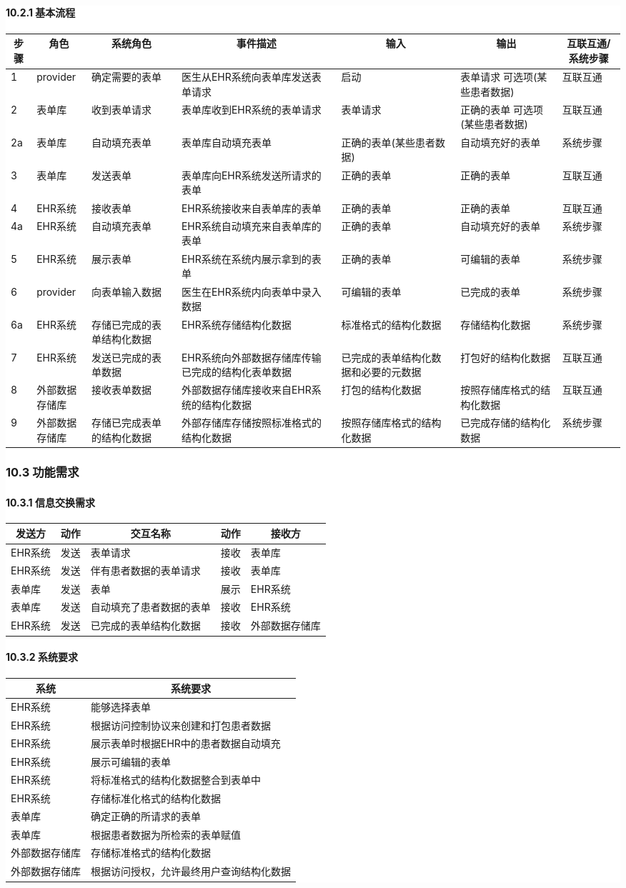 
#### 10.2.1 基本流程

| 步骤 | 角色 | 系统角色 | 事件描述 | 输入 | 输出 | 互联互通/系统步骤 |
| ---- | ---- | ---- | ---- | ----- | ---- | ---- |
| 1 | provider | 确定需要的表单 | 医生从EHR系统向表单库发送表单请求 | 启动 | 表单请求 可选项(某些患者数据) | 互联互通 |
| 2 | 表单库 | 收到表单请求 | 表单库收到EHR系统的表单请求 | 表单请求 | 正确的表单 可选项(某些患者数据) | 互联互通 |
| 2a | 表单库 | 自动填充表单 | 表单库自动填充表单 | 正确的表单(某些患者数据) | 自动填充好的表单 | 系统步骤 |
| 3 | 表单库 | 发送表单 | 表单库向EHR系统发送所请求的表单 | 正确的表单 | 正确的表单 | 互联互通 |
| 4 | EHR系统 | 接收表单 | EHR系统接收来自表单库的表单 | 正确的表单 | 正确的表单 | 互联互通 |
| 4a | EHR系统 | 自动填充表单 | EHR系统自动填充来自表单库的表单 | 正确的表单 | 自动填充好的表单 | 系统步骤 |
| 5 | EHR系统 | 展示表单 | EHR系统在系统内展示拿到的表单 | 正确的表单 | 可编辑的表单 | 系统步骤 |
| 6 | provider | 向表单输入数据 | 医生在EHR系统内向表单中录入数据 | 可编辑的表单 | 已完成的表单 | 系统步骤 |
| 6a | EHR系统 | 存储已完成的表单结构化数据 | EHR系统存储结构化数据 | 标准格式的结构化数据 | 存储结构化数据 | 系统步骤 |
| 7 | EHR系统 | 发送已完成的表单数据 | EHR系统向外部数据存储库传输已完成的结构化表单数据 | 已完成的表单结构化数据和必要的元数据 | 打包好的结构化数据 | 互联互通 |
| 8 | 外部数据存储库 | 接收表单数据 | 外部数据存储库接收来自EHR系统的结构化数据 | 打包的结构化数据 | 按照存储库格式的结构化数据 | 互联互通 |
| 9 | 外部数据存储库 | 存储已完成表单的结构化数据 | 外部存储库存储按照标准格式的结构化数据 | 按照存储库格式的结构化数据 | 已完成存储的结构化数据 | 系统步骤 |

### 10.3 功能需求

#### 10.3.1  信息交换需求

| 发送方 | 动作 | 交互名称 | 动作 | 接收方 |
| ---- | ---- | ---- | ----- | ---- |
| EHR系统 | 发送 | 表单请求 | 接收 | 表单库 |
| EHR系统 | 发送 | 伴有患者数据的表单请求 | 接收 | 表单库 |
| 表单库 | 发送 | 表单 | 展示 | EHR系统 |
| 表单库 | 发送 | 自动填充了患者数据的表单 | 接收 | EHR系统 |
| EHR系统 | 发送 | 已完成的表单结构化数据 | 接收 | 外部数据存储库 |

#### 10.3.2  系统要求

| 系统 | 系统要求 |
| ----- | ---- |
| EHR系统 | 能够选择表单 |
| EHR系统 | 根据访问控制协议来创建和打包患者数据 |
| EHR系统 | 展示表单时根据EHR中的患者数据自动填充 |
| EHR系统 | 展示可编辑的表单 |
| EHR系统 | 将标准格式的结构化数据整合到表单中 |
| EHR系统 | 存储标准化格式的结构化数据 |
| 表单库 | 确定正确的所请求的表单 |
| 表单库 | 根据患者数据为所检索的表单赋值 |
| 外部数据存储库 | 存储标准格式的结构化数据 |
| 外部数据存储库 | 根据访问授权，允许最终用户查询结构化数据 |
